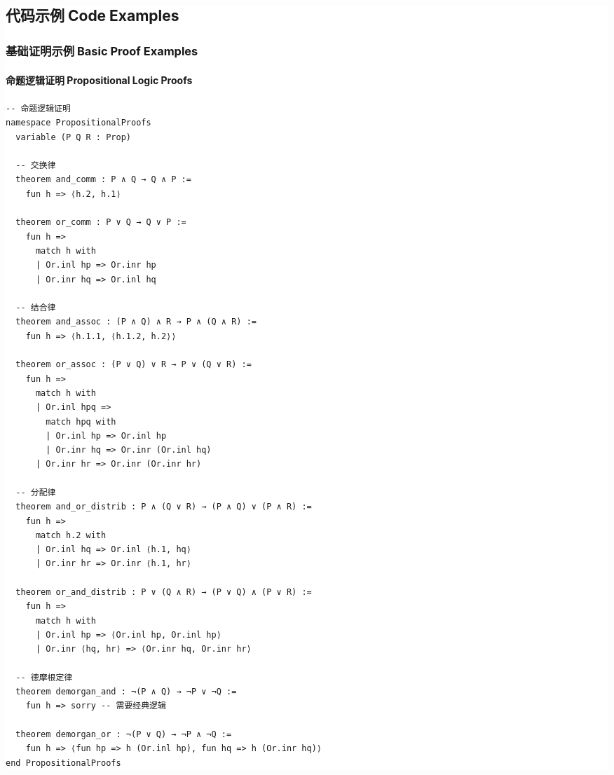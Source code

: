```lean
```

## 代码示例 Code Examples

### 基础证明示例 Basic Proof Examples

#### 命题逻辑证明 Propositional Logic Proofs

```lean
-- 命题逻辑证明
namespace PropositionalProofs
  variable (P Q R : Prop)

  -- 交换律
  theorem and_comm : P ∧ Q → Q ∧ P :=
    fun h => ⟨h.2, h.1⟩

  theorem or_comm : P ∨ Q → Q ∨ P :=
    fun h =>
      match h with
      | Or.inl hp => Or.inr hp
      | Or.inr hq => Or.inl hq

  -- 结合律
  theorem and_assoc : (P ∧ Q) ∧ R → P ∧ (Q ∧ R) :=
    fun h => ⟨h.1.1, ⟨h.1.2, h.2⟩⟩

  theorem or_assoc : (P ∨ Q) ∨ R → P ∨ (Q ∨ R) :=
    fun h =>
      match h with
      | Or.inl hpq =>
        match hpq with
        | Or.inl hp => Or.inl hp
        | Or.inr hq => Or.inr (Or.inl hq)
      | Or.inr hr => Or.inr (Or.inr hr)

  -- 分配律
  theorem and_or_distrib : P ∧ (Q ∨ R) → (P ∧ Q) ∨ (P ∧ R) :=
    fun h =>
      match h.2 with
      | Or.inl hq => Or.inl ⟨h.1, hq⟩
      | Or.inr hr => Or.inr ⟨h.1, hr⟩

  theorem or_and_distrib : P ∨ (Q ∧ R) → (P ∨ Q) ∧ (P ∨ R) :=
    fun h =>
      match h with
      | Or.inl hp => ⟨Or.inl hp, Or.inl hp⟩
      | Or.inr ⟨hq, hr⟩ => ⟨Or.inr hq, Or.inr hr⟩

  -- 德摩根定律
  theorem demorgan_and : ¬(P ∧ Q) → ¬P ∨ ¬Q :=
    fun h => sorry -- 需要经典逻辑

  theorem demorgan_or : ¬(P ∨ Q) → ¬P ∧ ¬Q :=
    fun h => ⟨fun hp => h (Or.inl hp), fun hq => h (Or.inr hq)⟩
end PropositionalProofs
```
